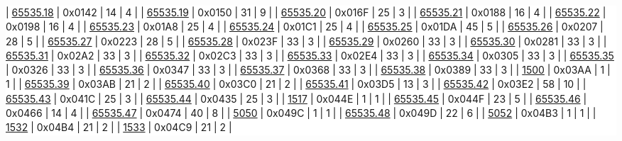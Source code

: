 | [65535.18](./65535.18.md) | 0x0142   |     14 |              4 |
| [65535.19](./65535.19.md) | 0x0150   |     31 |              9 |
| [65535.20](./65535.20.md) | 0x016F   |     25 |              3 |
| [65535.21](./65535.21.md) | 0x0188   |     16 |              4 |
| [65535.22](./65535.22.md) | 0x0198   |     16 |              4 |
| [65535.23](./65535.23.md) | 0x01A8   |     25 |              4 |
| [65535.24](./65535.24.md) | 0x01C1   |     25 |              4 |
| [65535.25](./65535.25.md) | 0x01DA   |     45 |              5 |
| [65535.26](./65535.26.md) | 0x0207   |     28 |              5 |
| [65535.27](./65535.27.md) | 0x0223   |     28 |              5 |
| [65535.28](./65535.28.md) | 0x023F   |     33 |              3 |
| [65535.29](./65535.29.md) | 0x0260   |     33 |              3 |
| [65535.30](./65535.30.md) | 0x0281   |     33 |              3 |
| [65535.31](./65535.31.md) | 0x02A2   |     33 |              3 |
| [65535.32](./65535.32.md) | 0x02C3   |     33 |              3 |
| [65535.33](./65535.33.md) | 0x02E4   |     33 |              3 |
| [65535.34](./65535.34.md) | 0x0305   |     33 |              3 |
| [65535.35](./65535.35.md) | 0x0326   |     33 |              3 |
| [65535.36](./65535.36.md) | 0x0347   |     33 |              3 |
| [65535.37](./65535.37.md) | 0x0368   |     33 |              3 |
| [65535.38](./65535.38.md) | 0x0389   |     33 |              3 |
| [1500](./1500.md)         | 0x03AA   |      1 |              1 |
| [65535.39](./65535.39.md) | 0x03AB   |     21 |              2 |
| [65535.40](./65535.40.md) | 0x03C0   |     21 |              2 |
| [65535.41](./65535.41.md) | 0x03D5   |     13 |              3 |
| [65535.42](./65535.42.md) | 0x03E2   |     58 |             10 |
| [65535.43](./65535.43.md) | 0x041C   |     25 |              3 |
| [65535.44](./65535.44.md) | 0x0435   |     25 |              3 |
| [1517](./1517.md)         | 0x044E   |      1 |              1 |
| [65535.45](./65535.45.md) | 0x044F   |     23 |              5 |
| [65535.46](./65535.46.md) | 0x0466   |     14 |              4 |
| [65535.47](./65535.47.md) | 0x0474   |     40 |              8 |
| [5050](./5050.md)         | 0x049C   |      1 |              1 |
| [65535.48](./65535.48.md) | 0x049D   |     22 |              6 |
| [5052](./5052.md)         | 0x04B3   |      1 |              1 |
| [1532](./1532.md)         | 0x04B4   |     21 |              2 |
| [1533](./1533.md)         | 0x04C9   |     21 |              2 |